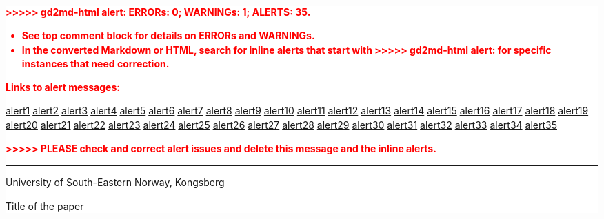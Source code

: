




<p style="color: red; font-weight: bold">>>>>>  gd2md-html alert:  ERRORs: 0; WARNINGs: 1; ALERTS: 35.</p>
<ul style="color: red; font-weight: bold"><li>See top comment block for details on ERRORs and WARNINGs. <li>In the converted Markdown or HTML, search for inline alerts that start with >>>>>  gd2md-html alert:  for specific instances that need correction.</ul>

<p style="color: red; font-weight: bold">Links to alert messages:</p><a href="#gdcalert1">alert1</a>
<a href="#gdcalert2">alert2</a>
<a href="#gdcalert3">alert3</a>
<a href="#gdcalert4">alert4</a>
<a href="#gdcalert5">alert5</a>
<a href="#gdcalert6">alert6</a>
<a href="#gdcalert7">alert7</a>
<a href="#gdcalert8">alert8</a>
<a href="#gdcalert9">alert9</a>
<a href="#gdcalert10">alert10</a>
<a href="#gdcalert11">alert11</a>
<a href="#gdcalert12">alert12</a>
<a href="#gdcalert13">alert13</a>
<a href="#gdcalert14">alert14</a>
<a href="#gdcalert15">alert15</a>
<a href="#gdcalert16">alert16</a>
<a href="#gdcalert17">alert17</a>
<a href="#gdcalert18">alert18</a>
<a href="#gdcalert19">alert19</a>
<a href="#gdcalert20">alert20</a>
<a href="#gdcalert21">alert21</a>
<a href="#gdcalert22">alert22</a>
<a href="#gdcalert23">alert23</a>
<a href="#gdcalert24">alert24</a>
<a href="#gdcalert25">alert25</a>
<a href="#gdcalert26">alert26</a>
<a href="#gdcalert27">alert27</a>
<a href="#gdcalert28">alert28</a>
<a href="#gdcalert29">alert29</a>
<a href="#gdcalert30">alert30</a>
<a href="#gdcalert31">alert31</a>
<a href="#gdcalert32">alert32</a>
<a href="#gdcalert33">alert33</a>
<a href="#gdcalert34">alert34</a>
<a href="#gdcalert35">alert35</a>

<p style="color: red; font-weight: bold">>>>>> PLEASE check and correct alert issues and delete this message and the inline alerts.<hr></p>


University of South-Eastern Norway, Kongsberg

Title of the paper
